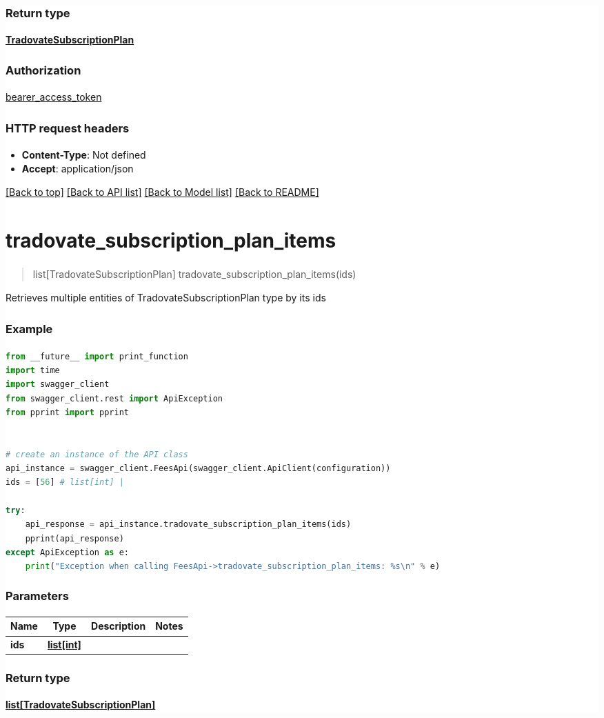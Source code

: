### Return type

[**TradovateSubscriptionPlan**](TradovateSubscriptionPlan.md)

### Authorization

[bearer_access_token](../README.md#bearer_access_token)

### HTTP request headers

 - **Content-Type**: Not defined
 - **Accept**: application/json

[[Back to top]](#) [[Back to API list]](../README.md#documentation-for-api-endpoints) [[Back to Model list]](../README.md#documentation-for-models) [[Back to README]](../README.md)

# **tradovate_subscription_plan_items**
> list[TradovateSubscriptionPlan] tradovate_subscription_plan_items(ids)



Retrieves multiple entities of TradovateSubscriptionPlan type by its ids

### Example
```python
from __future__ import print_function
import time
import swagger_client
from swagger_client.rest import ApiException
from pprint import pprint


# create an instance of the API class
api_instance = swagger_client.FeesApi(swagger_client.ApiClient(configuration))
ids = [56] # list[int] | 

try:
    api_response = api_instance.tradovate_subscription_plan_items(ids)
    pprint(api_response)
except ApiException as e:
    print("Exception when calling FeesApi->tradovate_subscription_plan_items: %s\n" % e)
```

### Parameters

Name | Type | Description  | Notes
------------- | ------------- | ------------- | -------------
 **ids** | [**list[int]**](int.md)|  | 

### Return type

[**list[TradovateSubscriptionPlan]**](TradovateSubscriptionPlan.md)
